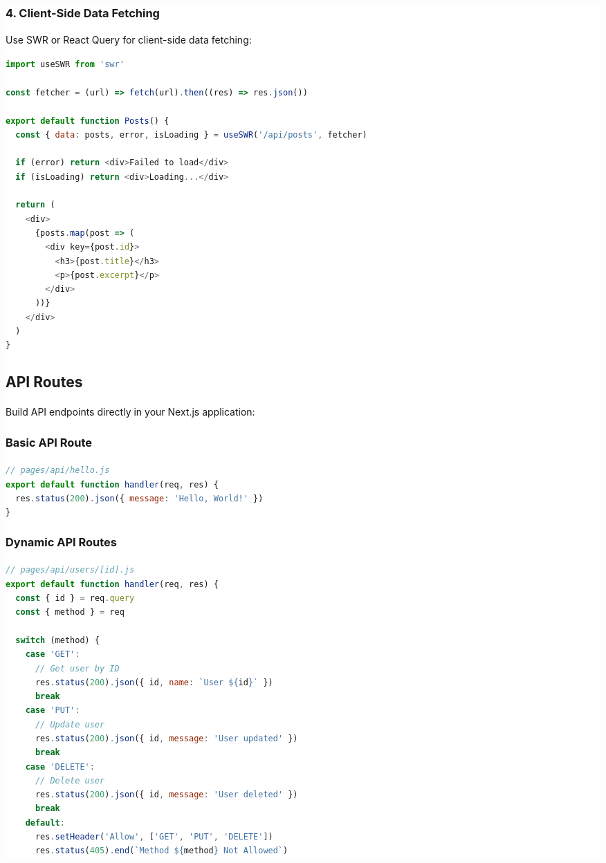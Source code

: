 ### 4. Client-Side Data Fetching

Use SWR or React Query for client-side data fetching:

```javascript
import useSWR from 'swr'

const fetcher = (url) => fetch(url).then((res) => res.json())

export default function Posts() {
  const { data: posts, error, isLoading } = useSWR('/api/posts', fetcher)

  if (error) return <div>Failed to load</div>
  if (isLoading) return <div>Loading...</div>

  return (
    <div>
      {posts.map(post => (
        <div key={post.id}>
          <h3>{post.title}</h3>
          <p>{post.excerpt}</p>
        </div>
      ))}
    </div>
  )
}
```

## API Routes

Build API endpoints directly in your Next.js application:

### Basic API Route

```javascript
// pages/api/hello.js
export default function handler(req, res) {
  res.status(200).json({ message: 'Hello, World!' })
}
```

### Dynamic API Routes

```javascript
// pages/api/users/[id].js
export default function handler(req, res) {
  const { id } = req.query
  const { method } = req

  switch (method) {
    case 'GET':
      // Get user by ID
      res.status(200).json({ id, name: `User ${id}` })
      break
    case 'PUT':
      // Update user
      res.status(200).json({ id, message: 'User updated' })
      break
    case 'DELETE':
      // Delete user
      res.status(200).json({ id, message: 'User deleted' })
      break
    default:
      res.setHeader('Allow', ['GET', 'PUT', 'DELETE'])
      res.status(405).end(`Method ${method} Not Allowed`)
```